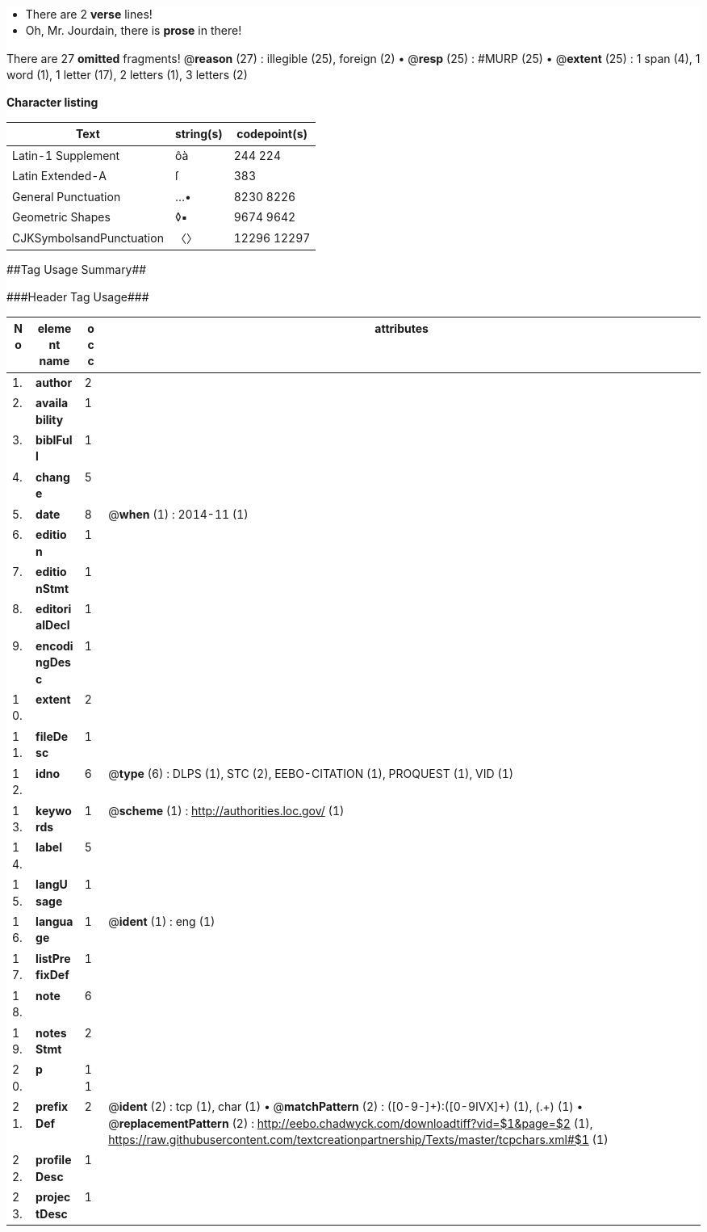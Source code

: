   * There are 2 **verse** lines!
  * Oh, Mr. Jourdain, there is **prose** in there!

There are 27 **omitted** fragments! 
 @__reason__ (27) : illegible (25), foreign (2)  •  @__resp__ (25) : #MURP (25)  •  @__extent__ (25) : 1 span (4), 1 word (1), 1 letter (17), 2 letters (1), 3 letters (2)

**Character listing**


|Text|string(s)|codepoint(s)|
|---|---|---|
|Latin-1 Supplement|ôà|244 224|
|Latin Extended-A|ſ|383|
|General Punctuation|…•|8230 8226|
|Geometric Shapes|◊▪|9674 9642|
|CJKSymbolsandPunctuation|〈〉|12296 12297|

##Tag Usage Summary##

###Header Tag Usage###

|No|element name|occ|attributes|
|---|---|---|---|
|1.|__author__|2||
|2.|__availability__|1||
|3.|__biblFull__|1||
|4.|__change__|5||
|5.|__date__|8| @__when__ (1) : 2014-11 (1)|
|6.|__edition__|1||
|7.|__editionStmt__|1||
|8.|__editorialDecl__|1||
|9.|__encodingDesc__|1||
|10.|__extent__|2||
|11.|__fileDesc__|1||
|12.|__idno__|6| @__type__ (6) : DLPS (1), STC (2), EEBO-CITATION (1), PROQUEST (1), VID (1)|
|13.|__keywords__|1| @__scheme__ (1) : http://authorities.loc.gov/ (1)|
|14.|__label__|5||
|15.|__langUsage__|1||
|16.|__language__|1| @__ident__ (1) : eng (1)|
|17.|__listPrefixDef__|1||
|18.|__note__|6||
|19.|__notesStmt__|2||
|20.|__p__|11||
|21.|__prefixDef__|2| @__ident__ (2) : tcp (1), char (1)  •  @__matchPattern__ (2) : ([0-9\-]+):([0-9IVX]+) (1), (.+) (1)  •  @__replacementPattern__ (2) : http://eebo.chadwyck.com/downloadtiff?vid=$1&page=$2 (1), https://raw.githubusercontent.com/textcreationpartnership/Texts/master/tcpchars.xml#$1 (1)|
|22.|__profileDesc__|1||
|23.|__projectDesc__|1||